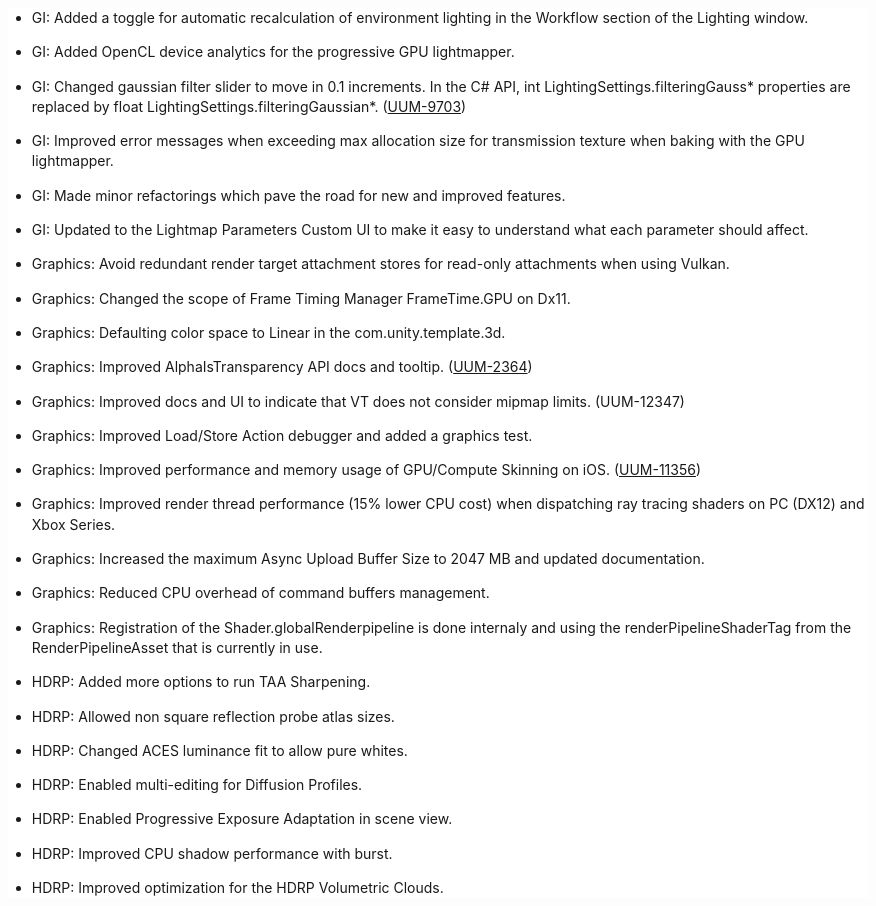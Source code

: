 - GI: Added a toggle for automatic recalculation of environment lighting in the Workflow section of the Lighting window.

- GI: Added OpenCL device analytics for the progressive GPU lightmapper.

- GI: Changed gaussian filter slider to move in 0.1 increments. In the C\# API, int LightingSettings.filteringGauss* properties are replaced by float LightingSettings.filteringGaussian*.
    ([UUM-9703](https://issuetracker.unity3d.com/issues/increase-gaussian-filter-precision-to-0-dot-1-texel-radius-1))

- GI: Improved error messages when exceeding max allocation size for transmission texture when baking with the GPU lightmapper.

- GI: Made minor refactorings which pave the road for new and improved features.

- GI: Updated to the Lightmap Parameters Custom UI to make it easy to understand what each parameter should affect.

- Graphics: Avoid redundant render target attachment stores for read-only attachments when using Vulkan.

- Graphics: Changed the scope of Frame Timing Manager FrameTime.GPU on Dx11.

- Graphics: Defaulting color space to Linear in the com.unity.template.3d.

- Graphics: Improved AlphaIsTransparency API docs and tooltip.
    ([UUM-2364](https://issuetracker.unity3d.com/issues/color-artifacts-in-imported-textures-when-alpha-source-is-set-to-input-texture-alpha))

- Graphics: Improved docs and UI to indicate that VT does not consider mipmap limits.
    (UUM-12347)

- Graphics: Improved Load/Store Action debugger and added a graphics test.

- Graphics: Improved performance and memory usage of GPU/Compute Skinning on iOS.
    ([UUM-11356](https://issuetracker.unity3d.com/issues/buffermetal-allocnewversionedbuffer-exhibits-low-performance-and-high-memory-usage))

- Graphics: Improved render thread performance \(15% lower CPU cost\) when dispatching ray tracing shaders on PC \(DX12\) and Xbox Series.

- Graphics: Increased the maximum Async Upload Buffer Size to 2047 MB and updated documentation.

- Graphics: Reduced CPU overhead of command buffers management.

- Graphics: Registration of the Shader.globalRenderpipeline is done internaly and using the renderPipelineShaderTag from the RenderPipelineAsset that is currently in use.

- HDRP: Added more options to run TAA Sharpening.

- HDRP: Allowed non square reflection probe atlas sizes.

- HDRP: Changed ACES luminance fit to allow pure whites.

- HDRP: Enabled multi-editing for Diffusion Profiles.

- HDRP: Enabled Progressive Exposure Adaptation in scene view.

- HDRP: Improved CPU shadow performance with burst.

- HDRP: Improved optimization for the HDRP Volumetric Clouds.
